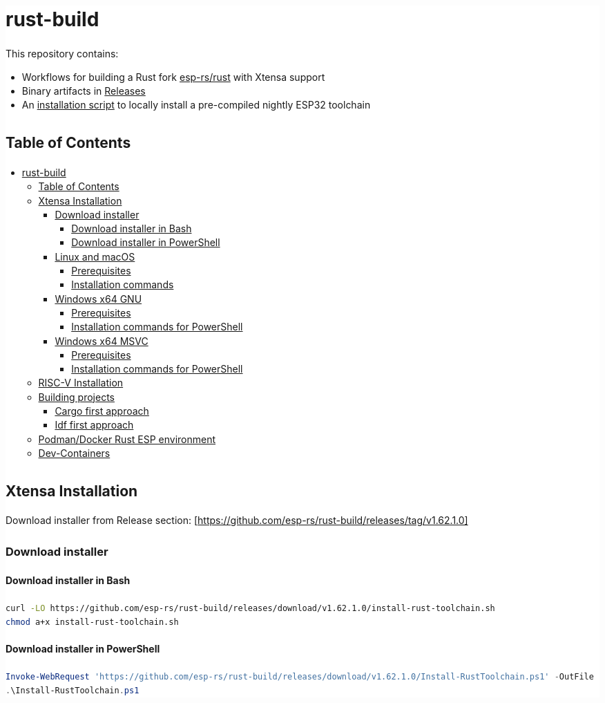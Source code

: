 # rust-build

This repository contains:

- Workflows for building a Rust fork [esp-rs/rust](https://github.com/esp-rs/rust) with Xtensa support
- Binary artifacts in [Releases](https://github.com/esp-rs/rust-build/releases)
- An [installation script](install-rust-toolchain.sh) to locally install a pre-compiled nightly ESP32 toolchain

## Table of Contents

- [rust-build](#rust-build)
  - [Table of Contents](#table-of-contents)
  - [Xtensa Installation](#xtensa-installation)
    - [Download installer](#download-installer)
      - [Download installer in Bash](#download-installer-in-bash)
      - [Download installer in PowerShell](#download-installer-in-powershell)
    - [Linux and macOS](#linux-and-macos)
      - [Prerequisites](#prerequisites)
      - [Installation commands](#installation-commands)
    - [Windows x64 GNU](#windows-x86_64-gnu)
      - [Prerequisites](#prerequisites-x86_64-gnu)
      - [Installation commands for PowerShell](#installation-commands-for-powershell)
    - [Windows x64 MSVC](#windows-x86_64-msvc)
      - [Prerequisites](#prerequisites-x86_64-msvc)
      - [Installation commands for PowerShell](#installation-commands-for-powershell-1)
  - [RISC-V Installation](#riscv-installation)
  - [Building projects](#building-projects)
    - [Cargo first approach](#cargo-first-approach)
    - [Idf first approach](#idf-first-approach)
  - [Podman/Docker Rust ESP environment](#podmandocker-rust-esp-environment)
  - [Dev-Containers](#dev-containers)

## Xtensa Installation

Download installer from Release section: [https://github.com/esp-rs/rust-build/releases/tag/v1.62.1.0]

### Download installer

#### Download installer in Bash

```bash
curl -LO https://github.com/esp-rs/rust-build/releases/download/v1.62.1.0/install-rust-toolchain.sh
chmod a+x install-rust-toolchain.sh
```

#### Download installer in PowerShell

```powershell
Invoke-WebRequest 'https://github.com/esp-rs/rust-build/releases/download/v1.62.1.0/Install-RustToolchain.ps1' -OutFile .\Install-RustToolchain.ps1
```
